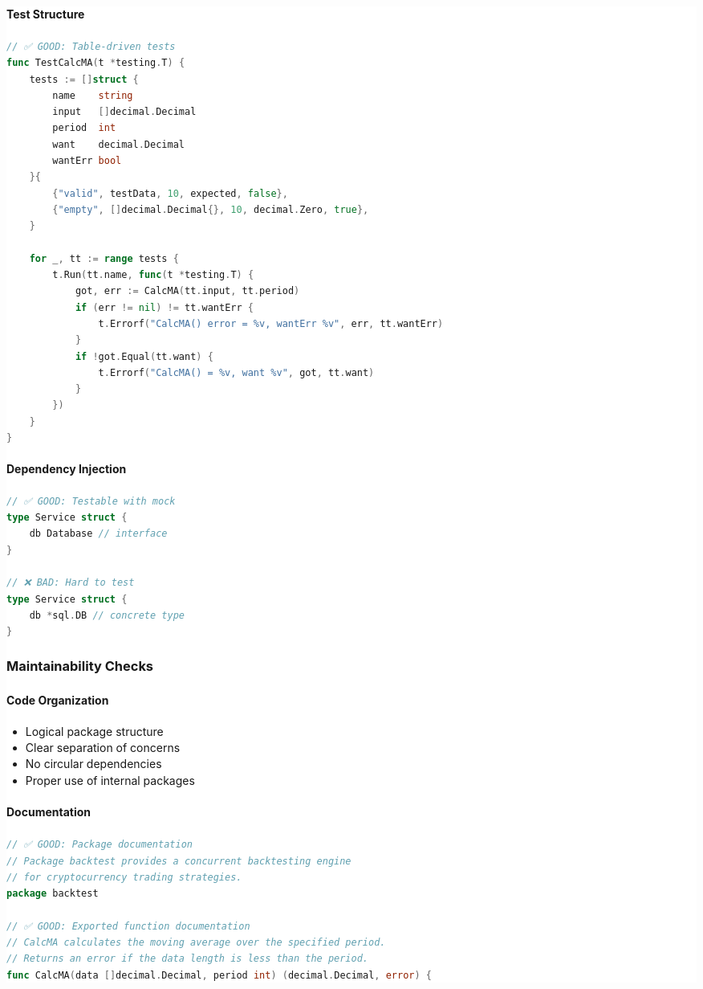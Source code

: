 #### Test Structure
```go
// ✅ GOOD: Table-driven tests
func TestCalcMA(t *testing.T) {
    tests := []struct {
        name    string
        input   []decimal.Decimal
        period  int
        want    decimal.Decimal
        wantErr bool
    }{
        {"valid", testData, 10, expected, false},
        {"empty", []decimal.Decimal{}, 10, decimal.Zero, true},
    }
    
    for _, tt := range tests {
        t.Run(tt.name, func(t *testing.T) {
            got, err := CalcMA(tt.input, tt.period)
            if (err != nil) != tt.wantErr {
                t.Errorf("CalcMA() error = %v, wantErr %v", err, tt.wantErr)
            }
            if !got.Equal(tt.want) {
                t.Errorf("CalcMA() = %v, want %v", got, tt.want)
            }
        })
    }
}
```

#### Dependency Injection
```go
// ✅ GOOD: Testable with mock
type Service struct {
    db Database // interface
}

// ❌ BAD: Hard to test
type Service struct {
    db *sql.DB // concrete type
}
```

### Maintainability Checks

#### Code Organization
- Logical package structure
- Clear separation of concerns
- No circular dependencies
- Proper use of internal packages

#### Documentation
```go
// ✅ GOOD: Package documentation
// Package backtest provides a concurrent backtesting engine
// for cryptocurrency trading strategies.
package backtest

// ✅ GOOD: Exported function documentation
// CalcMA calculates the moving average over the specified period.
// Returns an error if the data length is less than the period.
func CalcMA(data []decimal.Decimal, period int) (decimal.Decimal, error) {
```
